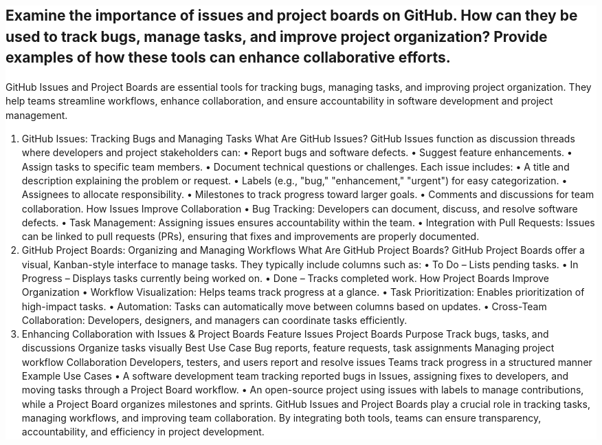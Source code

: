 ## Examine the importance of issues and project boards on GitHub. How can they be used to track bugs, manage tasks, and improve project organization? Provide examples of how these tools can enhance collaborative efforts.
GitHub Issues and Project Boards are essential tools for tracking bugs, managing tasks, and improving project organization. They help teams streamline workflows, enhance collaboration, and ensure accountability in software development and project management.
1. GitHub Issues: Tracking Bugs and Managing Tasks
What Are GitHub Issues?
GitHub Issues function as discussion threads where developers and project stakeholders can:
•	Report bugs and software defects.
•	Suggest feature enhancements.
•	Assign tasks to specific team members.
•	Document technical questions or challenges.
Each issue includes:
•	A title and description explaining the problem or request.
•	Labels (e.g., "bug," "enhancement," "urgent") for easy categorization.
•	Assignees to allocate responsibility.
•	Milestones to track progress toward larger goals.
•	Comments and discussions for team collaboration.
How Issues Improve Collaboration
•	Bug Tracking: Developers can document, discuss, and resolve software defects.
•	Task Management: Assigning issues ensures accountability within the team.
•	Integration with Pull Requests: Issues can be linked to pull requests (PRs), ensuring that fixes and improvements are properly documented.
2. GitHub Project Boards: Organizing and Managing Workflows
What Are GitHub Project Boards?
GitHub Project Boards offer a visual, Kanban-style interface to manage tasks. They typically include columns such as:
•	To Do – Lists pending tasks.
•	In Progress – Displays tasks currently being worked on.
•	Done – Tracks completed work.
How Project Boards Improve Organization
•	Workflow Visualization: Helps teams track progress at a glance.
•	Task Prioritization: Enables prioritization of high-impact tasks.
•	Automation: Tasks can automatically move between columns based on updates.
•	Cross-Team Collaboration: Developers, designers, and managers can coordinate tasks efficiently.
3. Enhancing Collaboration with Issues & Project Boards
Feature	Issues	Project Boards
Purpose	Track bugs, tasks, and discussions	Organize tasks visually
Best Use Case	Bug reports, feature requests, task assignments	Managing project workflow
Collaboration	Developers, testers, and users report and resolve issues	Teams track progress in a structured manner
Example Use Cases
•	A software development team tracking reported bugs in Issues, assigning fixes to developers, and moving tasks through a Project Board workflow.
•	An open-source project using issues with labels to manage contributions, while a Project Board organizes milestones and sprints.
GitHub Issues and Project Boards play a crucial role in tracking tasks, managing workflows, and improving team collaboration. By integrating both tools, teams can ensure transparency, accountability, and efficiency in project development.
